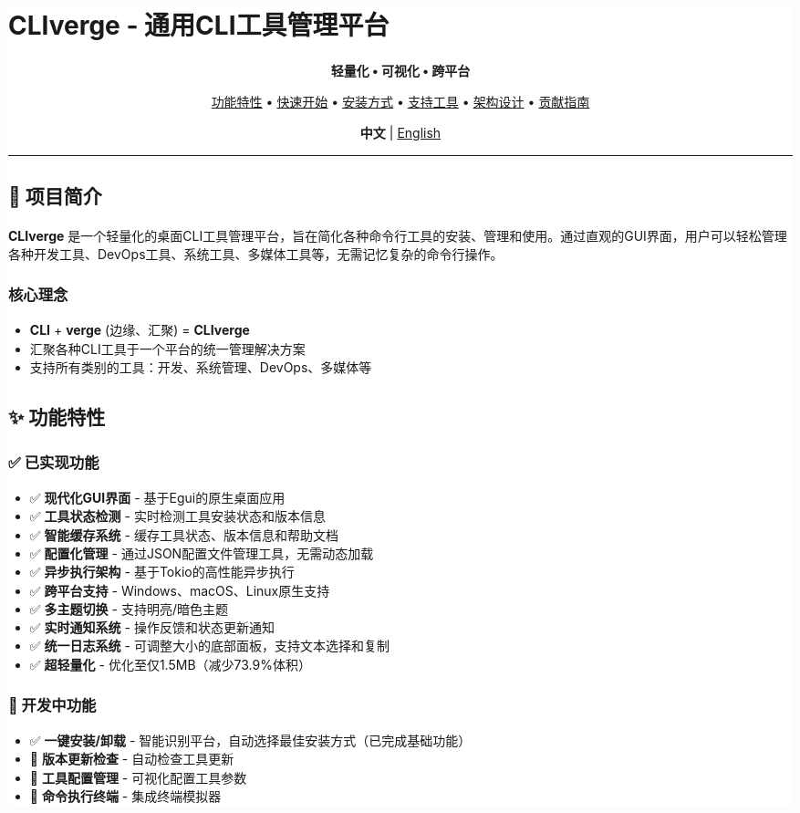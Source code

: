 # CLIverge - 通用CLI工具管理平台

<p align="center">
  <strong>轻量化 • 可视化 • 跨平台</strong>
</p>

<p align="center">
  <a href="#功能特性">功能特性</a> •
  <a href="#快速开始">快速开始</a> •
  <a href="#安装方式">安装方式</a> •
  <a href="#支持工具">支持工具</a> •
  <a href="#架构设计">架构设计</a> •
  <a href="#贡献指南">贡献指南</a>
</p>

<p align="center">
  <strong>中文</strong> | 
  <a href="README.md">English</a>
</p>

---

## 📖 项目简介

**CLIverge** 是一个轻量化的桌面CLI工具管理平台，旨在简化各种命令行工具的安装、管理和使用。通过直观的GUI界面，用户可以轻松管理各种开发工具、DevOps工具、系统工具、多媒体工具等，无需记忆复杂的命令行操作。

### 核心理念

- **CLI** + **verge** (边缘、汇聚) = **CLIverge**
- 汇聚各种CLI工具于一个平台的统一管理解决方案
- 支持所有类别的工具：开发、系统管理、DevOps、多媒体等

## ✨ 功能特性

### ✅ 已实现功能

- ✅ **现代化GUI界面** - 基于Egui的原生桌面应用
- ✅ **工具状态检测** - 实时检测工具安装状态和版本信息
- ✅ **智能缓存系统** - 缓存工具状态、版本信息和帮助文档
- ✅ **配置化管理** - 通过JSON配置文件管理工具，无需动态加载
- ✅ **异步执行架构** - 基于Tokio的高性能异步执行
- ✅ **跨平台支持** - Windows、macOS、Linux原生支持
- ✅ **多主题切换** - 支持明亮/暗色主题
- ✅ **实时通知系统** - 操作反馈和状态更新通知
- ✅ **统一日志系统** - 可调整大小的底部面板，支持文本选择和复制
- ✅ **超轻量化** - 优化至仅1.5MB（减少73.9%体积）

### 🚧 开发中功能

- ✅ **一键安装/卸载** - 智能识别平台，自动选择最佳安装方式（已完成基础功能）
- 🚧 **版本更新检查** - 自动检查工具更新
- 🚧 **工具配置管理** - 可视化配置工具参数
- 🚧 **命令执行终端** - 集成终端模拟器
